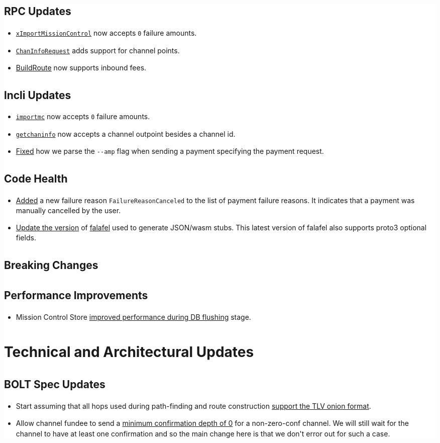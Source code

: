 ## RPC Updates

* [`xImportMissionControl`](https://github.com/lightningnetwork/lnd/pull/8779) 
  now accepts `0` failure amounts.

* [`ChanInfoRequest`](https://github.com/lightningnetwork/lnd/pull/8813)
  adds support for channel points.

* [BuildRoute](https://github.com/lightningnetwork/lnd/pull/8886) now supports
  inbound fees.

## lncli Updates

* [`importmc`](https://github.com/lightningnetwork/lnd/pull/8779) now accepts
  `0` failure amounts.
 
* [`getchaninfo`](https://github.com/lightningnetwork/lnd/pull/8813) now accepts
  a channel outpoint besides a channel id.

* [Fixed](https://github.com/lightningnetwork/lnd/pull/8823) how we parse the
  `--amp` flag when sending a payment specifying the payment request.

## Code Health

* [Added](https://github.com/lightningnetwork/lnd/pull/8836) a new failure
  reason `FailureReasonCanceled` to the list of payment failure reasons. It
  indicates that a payment was manually cancelled by the user.

* [Update the version](https://github.com/lightningnetwork/lnd/pull/8974) of 
  [falafel](https://github.com/lightninglabs/falafel) used to generate JSON/wasm 
  stubs. This latest version of falafel also supports proto3 optional fields. 
 
## Breaking Changes
## Performance Improvements

* Mission Control Store [improved performance during DB
  flushing](https://github.com/lightningnetwork/lnd/pull/8549) stage.

# Technical and Architectural Updates
## BOLT Spec Updates

* Start assuming that all hops used during path-finding and route construction
  [support the TLV onion 
  format](https://github.com/lightningnetwork/lnd/pull/8791).

* Allow channel fundee to send a [minimum confirmation depth of
  0](https://github.com/lightningnetwork/lnd/pull/8796) for a non-zero-conf
  channel. We will still wait for the channel to have at least one confirmation
  and so the main change here is that we don't error out for such a case.
